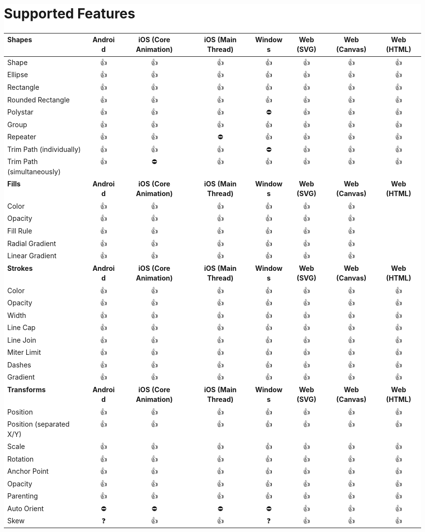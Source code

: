 # Supported Features

| **Shapes** | **Android** | **iOS (Core Animation)** | **iOS (Main Thread)** | **Windows** | **Web (SVG)** | **Web (Canvas)** | **Web (HTML)** |
|:--|:-:|:-:|:-:|:-:|:-:|:-:|:-:|
| Shape |                         👍 | 👍 | 👍 | 👍 | 👍 | 👍 | 👍 |
| Ellipse |                       👍 | 👍 | 👍 | 👍 | 👍 | 👍 | 👍 |
| Rectangle |                     👍 | 👍 | 👍 | 👍 | 👍 | 👍 | 👍 |
| Rounded Rectangle |             👍 | 👍 | 👍 | 👍 | 👍 | 👍 | 👍 |
| Polystar |                      👍 | 👍 | 👍 | ⛔️ | 👍 | 👍 | 👍 |
| Group |                         👍 | 👍 | 👍 | 👍 | 👍 | 👍 | 👍 |
| Repeater |                      👍 | 👍 | ⛔️ | 👍 | 👍 | 👍 | 👍 |
| Trim Path (individually) |      👍 | 👍 | 👍 | ⛔️ | 👍 | 👍 | 👍 |
| Trim Path (simultaneously) |    👍 | ⛔️ | 👍 | 👍 | 👍 | 👍 | 👍 |
| **Fills** | **Android** | **iOS (Core Animation)** | **iOS (Main Thread)** | **Windows** | **Web (SVG)** | **Web (Canvas)** | **Web (HTML)** |
| Color |                         👍 | 👍 | 👍 | 👍 | 👍 | 👍 |
| Opacity |                       👍 | 👍 | 👍 | 👍 | 👍 | 👍 |
| Fill Rule |                     👍 | 👍 | 👍 | 👍 | 👍 | 👍 |
| Radial Gradient |               👍 | 👍 | ️️️️️️️️👍 | 👍 | 👍 | 👍 |
| Linear Gradient |               👍 | 👍 | ️️️️️️️️👍 | 👍 | 👍 | 👍 |
| **Strokes** | **Android** | **iOS (Core Animation)** | **iOS (Main Thread)** | **Windows** | **Web (SVG)** | **Web (Canvas)** | **Web (HTML)** |
| Color |                         👍 | 👍 | 👍 | 👍 | 👍 | 👍 | 👍 |
| Opacity |                       👍 | 👍 | 👍 | 👍 | 👍 | 👍 | 👍 |
| Width |                         👍 | 👍 | 👍 | 👍 | 👍 | 👍 | 👍 |
| Line Cap |                      👍 | 👍 | 👍 | 👍 | 👍 | 👍 | 👍 |
| Line Join |                     👍 | 👍 | 👍 | 👍 | 👍 | 👍 | 👍 |
| Miter Limit |                   👍 | 👍 | 👍 | 👍 | 👍 | 👍 | 👍 |
| Dashes |                        👍 | 👍 | 👍 | 👍 | 👍 | 👍 | 👍 |
| Gradient |                      👍 | 👍 | 👍 | 👍 | 👍 | 👍 | 👍 |
| **Transforms** | **Android** | **iOS (Core Animation)** | **iOS (Main Thread)** | **Windows** | **Web (SVG)** | **Web (Canvas)** | **Web (HTML)** |
| Position |                      👍 | 👍 | 👍 | 👍 | 👍 | 👍 | 👍 |
| Position (separated X/Y) |      👍 | 👍 | 👍 | 👍 | 👍 | 👍 | 👍 |
| Scale |                         👍 | 👍 | 👍 | 👍 | 👍 | 👍 | 👍 |
| Rotation |                      👍 | 👍 | 👍 | 👍 | 👍 | 👍 | 👍 |
| Anchor Point |                  👍 | 👍 | 👍 | 👍 | 👍 | 👍 | 👍 |
| Opacity |                       👍 | 👍 | 👍 | 👍 | 👍 | 👍 | 👍 |
| Parenting |                     👍 | 👍 | 👍 | 👍 | 👍 | 👍 | 👍 |
| Auto Orient |                   ⛔️ | ⛔️ | ⛔️ | ⛔️ | 👍 | 👍 | 👍 |
| Skew |                          ❓ | 👍 | 👍 | ❓ | 👍 | 👍 | 👍 |